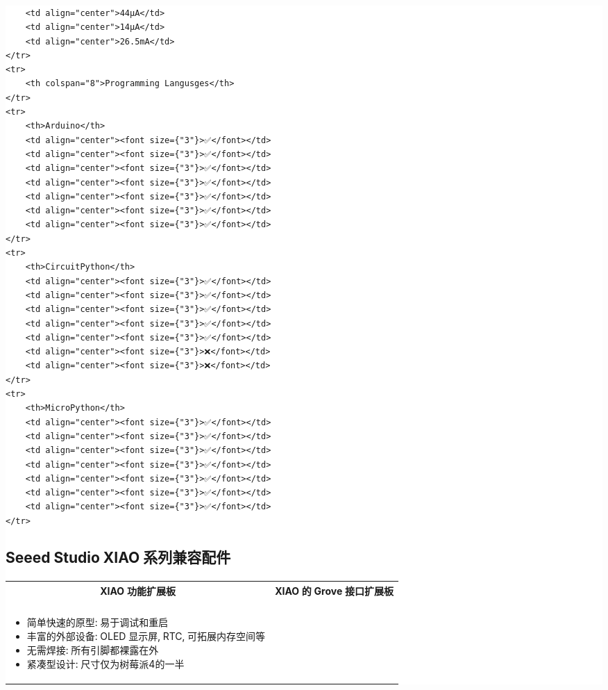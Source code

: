         <td align="center">44μA</td>
        <td align="center">14μA</td>
        <td align="center">26.5mA</td>
	</tr>
    <tr>
	    <th colspan="8">Programming Langusges</th>
	</tr>
    <tr>
	    <th>Arduino</th>
	    <td align="center"><font size={"3"}>✅</font></td>
	    <td align="center"><font size={"3"}>✅</font></td>
	    <td align="center"><font size={"3"}>✅</font></td>
	    <td align="center"><font size={"3"}>✅</font></td>
        <td align="center"><font size={"3"}>✅</font></td>
        <td align="center"><font size={"3"}>✅</font></td>
        <td align="center"><font size={"3"}>✅</font></td>
	</tr>
    <tr>
	    <th>CircuitPython</th>
	    <td align="center"><font size={"3"}>✅</font></td>
	    <td align="center"><font size={"3"}>✅</font></td>
	    <td align="center"><font size={"3"}>✅</font></td>
	    <td align="center"><font size={"3"}>✅</font></td>
        <td align="center"><font size={"3"}>✅</font></td>
        <td align="center"><font size={"3"}>❌</font></td>
        <td align="center"><font size={"3"}>❌</font></td>
	</tr>
    <tr>
	    <th>MicroPython</th>
	    <td align="center"><font size={"3"}>✅</font></td>
	    <td align="center"><font size={"3"}>✅</font></td>
	    <td align="center"><font size={"3"}>✅</font></td>
	    <td align="center"><font size={"3"}>✅</font></td>
        <td align="center"><font size={"3"}>✅</font></td>
        <td align="center"><font size={"3"}>✅</font></td>
        <td align="center"><font size={"3"}>✅</font></td>
	</tr>
</font>
</table>

## Seeed Studio XIAO 系列兼容配件

<html>
    <table> 
    <tr class="form_without_frame">
        <th class="form_without_frame"><font size={"5"}>XIAO 功能扩展板</font></th>
        <th class="form_without_frame"><font size={"5"}>XIAO 的 Grove 接口扩展板</font></th>
    </tr>
    <tr class="form_without_frame">
        <td class="form_without_frame" bgcolor="#FFFFFF"><a href="https://wiki.seeedstudio.com/Seeeduino-XIAO-Expansion-Board/" class="xiao_expansion_board"></a></td>
        <td class="form_without_frame" bgcolor="#FFFFFF"><a href="https://wiki.seeedstudio.com/Grove-Shield-for-Seeeduino-XIAO-embedded-battery-management-chip/" class="xiao_grove_shield"></a></td>
    </tr>
    <tr class="form_without_frame">
        <td class="form_without_frame">
            <ul class="unorder_list">
                <li>简单快速的原型: 易于调试和重启</li>
                <li>丰富的外部设备: OLED 显示屏, RTC, 可拓展内存空间等</li>
                <li>无需焊接: 所有引脚都裸露在外</li>
                <li>紧凑型设计: 尺寸仅为树莓派4的一半</li>
            </ul>
        </td>